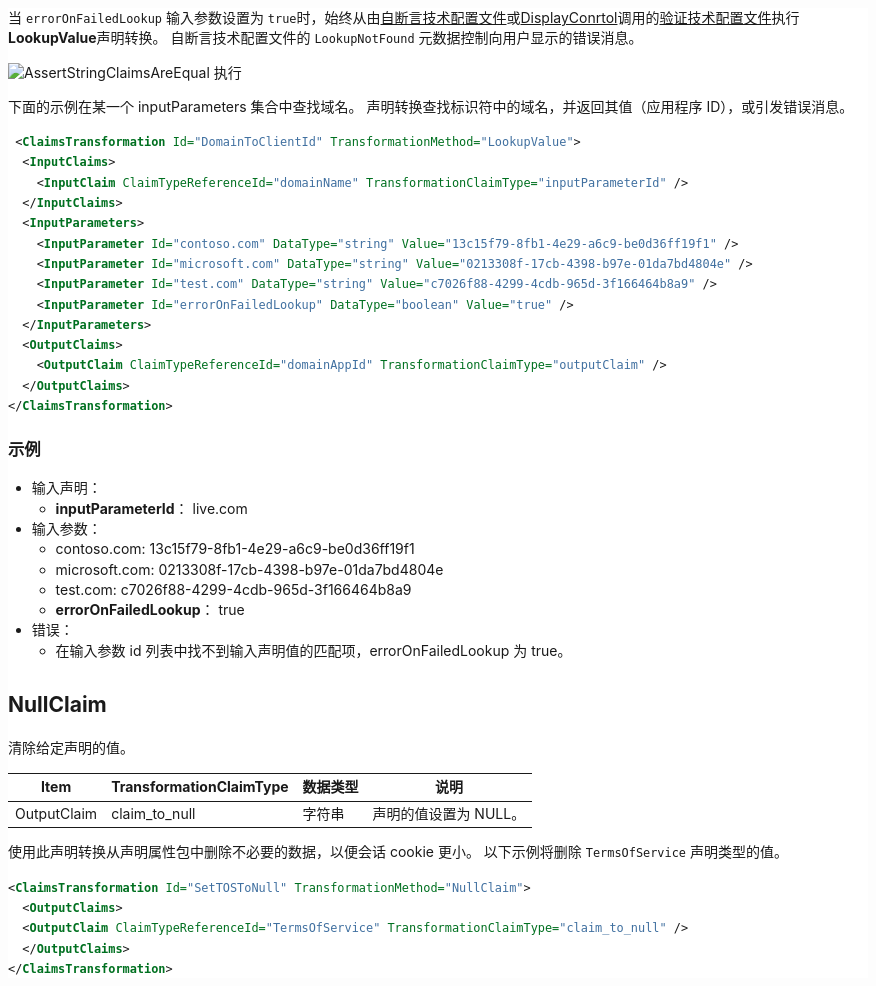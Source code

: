 当 `errorOnFailedLookup` 输入参数设置为 `true`时，始终从由[自断言技术配置文件](self-asserted-technical-profile.md)或[DisplayConrtol](display-controls.md)调用的[验证技术配置文件](validation-technical-profile.md)执行**LookupValue**声明转换。 自断言技术配置文件的 `LookupNotFound` 元数据控制向用户显示的错误消息。

![AssertStringClaimsAreEqual 执行](./media/string-transformations/assert-execution.png)

下面的示例在某一个 inputParameters 集合中查找域名。 声明转换查找标识符中的域名，并返回其值（应用程序 ID），或引发错误消息。

```XML
 <ClaimsTransformation Id="DomainToClientId" TransformationMethod="LookupValue">
  <InputClaims>
    <InputClaim ClaimTypeReferenceId="domainName" TransformationClaimType="inputParameterId" />
  </InputClaims>
  <InputParameters>
    <InputParameter Id="contoso.com" DataType="string" Value="13c15f79-8fb1-4e29-a6c9-be0d36ff19f1" />
    <InputParameter Id="microsoft.com" DataType="string" Value="0213308f-17cb-4398-b97e-01da7bd4804e" />
    <InputParameter Id="test.com" DataType="string" Value="c7026f88-4299-4cdb-965d-3f166464b8a9" />
    <InputParameter Id="errorOnFailedLookup" DataType="boolean" Value="true" />
  </InputParameters>
  <OutputClaims>
    <OutputClaim ClaimTypeReferenceId="domainAppId" TransformationClaimType="outputClaim" />
  </OutputClaims>
</ClaimsTransformation>
```

### <a name="example"></a>示例

- 输入声明：
    - **inputParameterId**： live.com
- 输入参数：
    - contoso.com: 13c15f79-8fb1-4e29-a6c9-be0d36ff19f1
    - microsoft.com: 0213308f-17cb-4398-b97e-01da7bd4804e
    - test.com: c7026f88-4299-4cdb-965d-3f166464b8a9
    - **errorOnFailedLookup**： true
- 错误：
    - 在输入参数 id 列表中找不到输入声明值的匹配项，errorOnFailedLookup 为 true。


## <a name="nullclaim"></a>NullClaim

清除给定声明的值。

| Item | TransformationClaimType | 数据类型 | 说明 |
| ---- | ----------------------- | --------- | ----- |
| OutputClaim | claim_to_null | 字符串 | 声明的值设置为 NULL。 |

使用此声明转换从声明属性包中删除不必要的数据，以便会话 cookie 更小。 以下示例将删除 `TermsOfService` 声明类型的值。

```XML
<ClaimsTransformation Id="SetTOSToNull" TransformationMethod="NullClaim">
  <OutputClaims>
  <OutputClaim ClaimTypeReferenceId="TermsOfService" TransformationClaimType="claim_to_null" />
  </OutputClaims>
</ClaimsTransformation>
```
